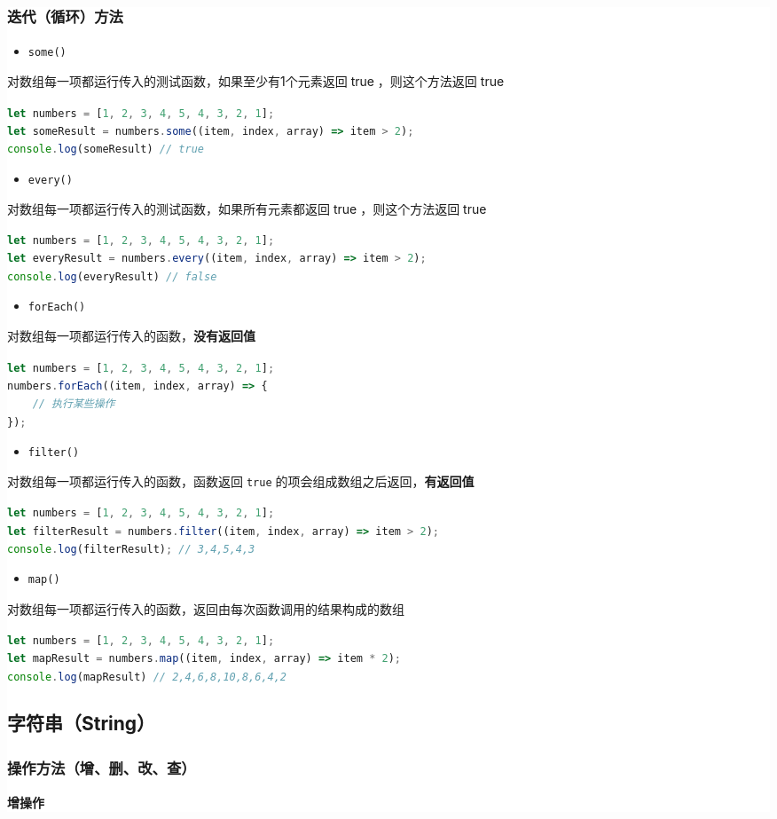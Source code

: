 ### 迭代（循环）方法

- `some()`

对数组每一项都运行传入的测试函数，如果至少有1个元素返回 true ，则这个方法返回 true

```js
let numbers = [1, 2, 3, 4, 5, 4, 3, 2, 1];
let someResult = numbers.some((item, index, array) => item > 2);
console.log(someResult) // true
```

- `every()`

对数组每一项都运行传入的测试函数，如果所有元素都返回 true ，则这个方法返回 true

```js
let numbers = [1, 2, 3, 4, 5, 4, 3, 2, 1];
let everyResult = numbers.every((item, index, array) => item > 2);
console.log(everyResult) // false
```

- `forEach()`

对数组每一项都运行传入的函数，**没有返回值**

```js
let numbers = [1, 2, 3, 4, 5, 4, 3, 2, 1];
numbers.forEach((item, index, array) => {
    // 执行某些操作
});
```

- `filter()`

对数组每一项都运行传入的函数，函数返回 `true` 的项会组成数组之后返回，**有返回值**

```js
let numbers = [1, 2, 3, 4, 5, 4, 3, 2, 1];
let filterResult = numbers.filter((item, index, array) => item > 2);
console.log(filterResult); // 3,4,5,4,3
```

- `map()`

对数组每一项都运行传入的函数，返回由每次函数调用的结果构成的数组

```js
let numbers = [1, 2, 3, 4, 5, 4, 3, 2, 1];
let mapResult = numbers.map((item, index, array) => item * 2);
console.log(mapResult) // 2,4,6,8,10,8,6,4,2
```

## 字符串（String）

### 操作方法（增、删、改、查）

**增操作**
